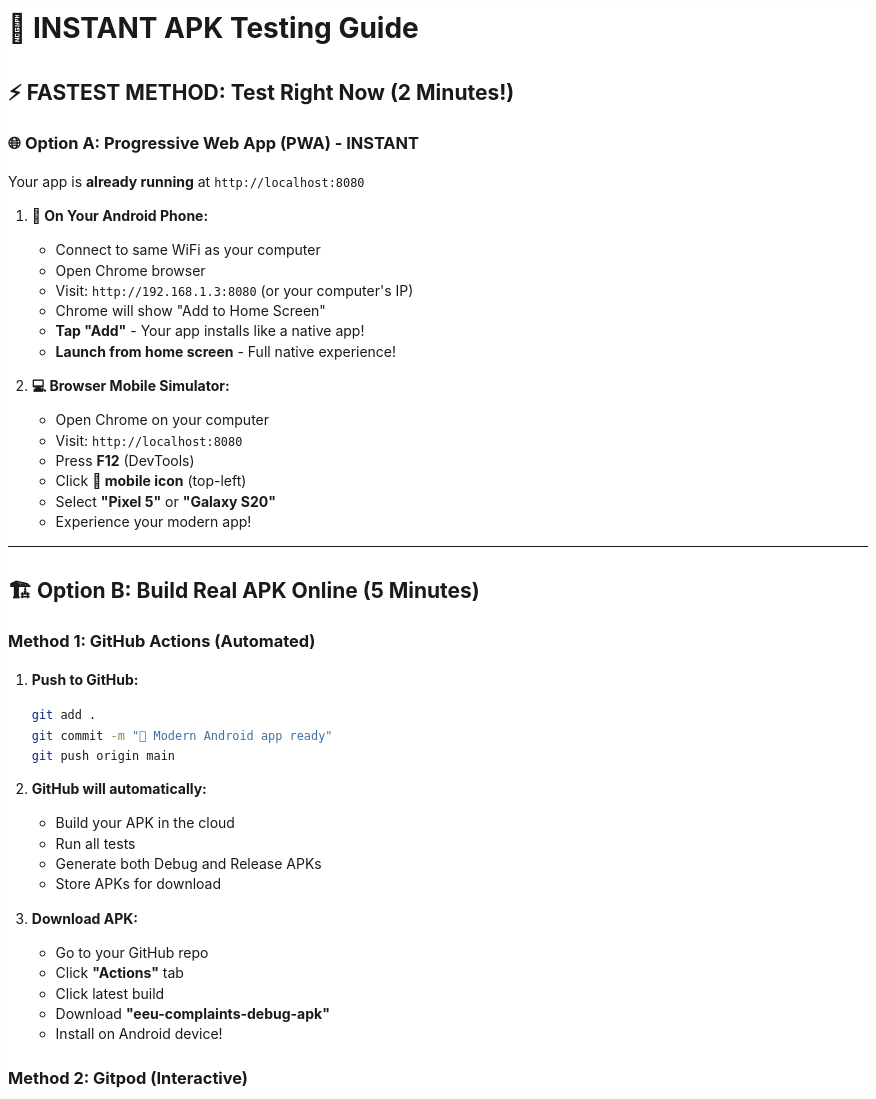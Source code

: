 # 🚀 INSTANT APK Testing Guide

## ⚡ **FASTEST METHOD: Test Right Now (2 Minutes!)**

### **🌐 Option A: Progressive Web App (PWA) - INSTANT**

Your app is **already running** at `http://localhost:8080`

1. **📱 On Your Android Phone:**
   - Connect to same WiFi as your computer
   - Open Chrome browser
   - Visit: `http://192.168.1.3:8080` (or your computer's IP)
   - Chrome will show "Add to Home Screen"
   - **Tap "Add"** - Your app installs like a native app!
   - **Launch from home screen** - Full native experience!

2. **💻 Browser Mobile Simulator:**
   - Open Chrome on your computer
   - Visit: `http://localhost:8080`
   - Press **F12** (DevTools)
   - Click **📱 mobile icon** (top-left)
   - Select **"Pixel 5"** or **"Galaxy S20"**
   - Experience your modern app!

---

## 🏗️ **Option B: Build Real APK Online (5 Minutes)**

### **Method 1: GitHub Actions (Automated)**

1. **Push to GitHub:**
   ```bash
   git add .
   git commit -m "🚀 Modern Android app ready"
   git push origin main
   ```

2. **GitHub will automatically:**
   - Build your APK in the cloud
   - Run all tests
   - Generate both Debug and Release APKs
   - Store APKs for download

3. **Download APK:**
   - Go to your GitHub repo
   - Click **"Actions"** tab
   - Click latest build
   - Download **"eeu-complaints-debug-apk"**
   - Install on Android device!

### **Method 2: Gitpod (Interactive)**
